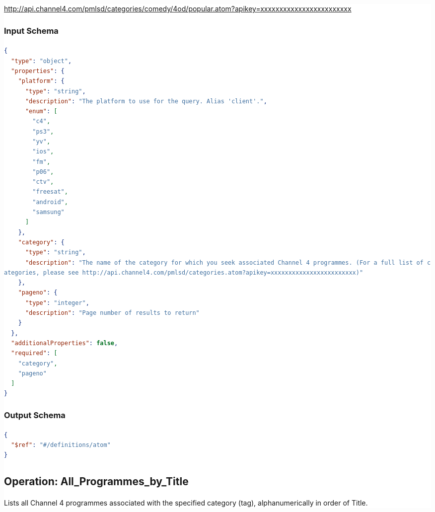   http://api.channel4.com/pmlsd/categories/comedy/4od/popular.atom?apikey=xxxxxxxxxxxxxxxxxxxxxxxx

### Input Schema
```json
{
  "type": "object",
  "properties": {
    "platform": {
      "type": "string",
      "description": "The platform to use for the query. Alias 'client'.",
      "enum": [
        "c4",
        "ps3",
        "yv",
        "ios",
        "fm",
        "p06",
        "ctv",
        "freesat",
        "android",
        "samsung"
      ]
    },
    "category": {
      "type": "string",
      "description": "The name of the category for which you seek associated Channel 4 programmes. (For a full list of categories, please see http://api.channel4.com/pmlsd/categories.atom?apikey=xxxxxxxxxxxxxxxxxxxxxxxx)"
    },
    "pageno": {
      "type": "integer",
      "description": "Page number of results to return"
    }
  },
  "additionalProperties": false,
  "required": [
    "category",
    "pageno"
  ]
}
```
### Output Schema
```json
{
  "$ref": "#/definitions/atom"
}
```
## Operation: All_Programmes_by_Title
Lists all Channel 4 programmes associated with the specified category (tag), 
  alphanumerically in order of Title.
